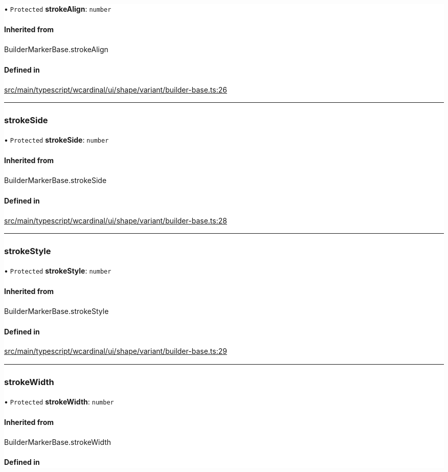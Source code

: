 • `Protected` **strokeAlign**: `number`

#### Inherited from

BuilderMarkerBase.strokeAlign

#### Defined in

[src/main/typescript/wcardinal/ui/shape/variant/builder-base.ts:26](https://github.com/winter-cardinal/winter-cardinal-ui/blob/v0.165.0/src/main/typescript/wcardinal/ui/shape/variant/builder-base.ts#L26)

___

### strokeSide

• `Protected` **strokeSide**: `number`

#### Inherited from

BuilderMarkerBase.strokeSide

#### Defined in

[src/main/typescript/wcardinal/ui/shape/variant/builder-base.ts:28](https://github.com/winter-cardinal/winter-cardinal-ui/blob/v0.165.0/src/main/typescript/wcardinal/ui/shape/variant/builder-base.ts#L28)

___

### strokeStyle

• `Protected` **strokeStyle**: `number`

#### Inherited from

BuilderMarkerBase.strokeStyle

#### Defined in

[src/main/typescript/wcardinal/ui/shape/variant/builder-base.ts:29](https://github.com/winter-cardinal/winter-cardinal-ui/blob/v0.165.0/src/main/typescript/wcardinal/ui/shape/variant/builder-base.ts#L29)

___

### strokeWidth

• `Protected` **strokeWidth**: `number`

#### Inherited from

BuilderMarkerBase.strokeWidth

#### Defined in
